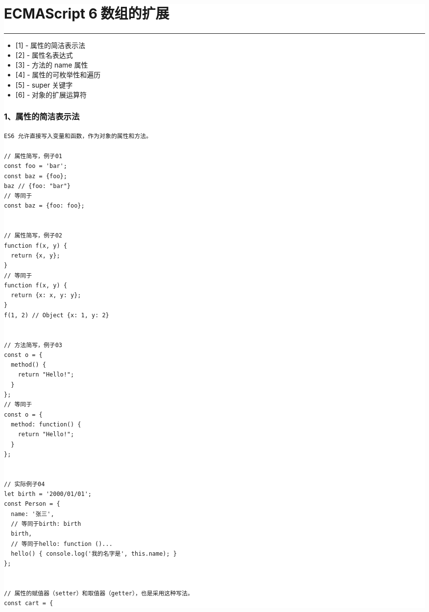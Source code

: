 # ECMAScript 6 数组的扩展

----


- [1] - 属性的简洁表示法
- [2] - 属性名表达式
- [3] - 方法的 name 属性
- [4] - 属性的可枚举性和遍历
- [5] - super 关键字
- [6] - 对象的扩展运算符


### 1、属性的简洁表示法

```
ES6 允许直接写入变量和函数，作为对象的属性和方法。

// 属性简写，例子01
const foo = 'bar';
const baz = {foo};
baz // {foo: "bar"}
// 等同于
const baz = {foo: foo};


// 属性简写，例子02
function f(x, y) {
  return {x, y};
}
// 等同于
function f(x, y) {
  return {x: x, y: y};
}
f(1, 2) // Object {x: 1, y: 2}


// 方法简写，例子03
const o = {
  method() {
    return "Hello!";
  }
};
// 等同于
const o = {
  method: function() {
    return "Hello!";
  }
};


// 实际例子04
let birth = '2000/01/01';
const Person = {
  name: '张三',
  // 等同于birth: birth
  birth,
  // 等同于hello: function ()...
  hello() { console.log('我的名字是', this.name); }
};


// 属性的赋值器（setter）和取值器（getter），也是采用这种写法。
const cart = {
```

  [lastWord]: 'world'
  [keyA]: 'valueA',
  [keyB]: 'valueB'